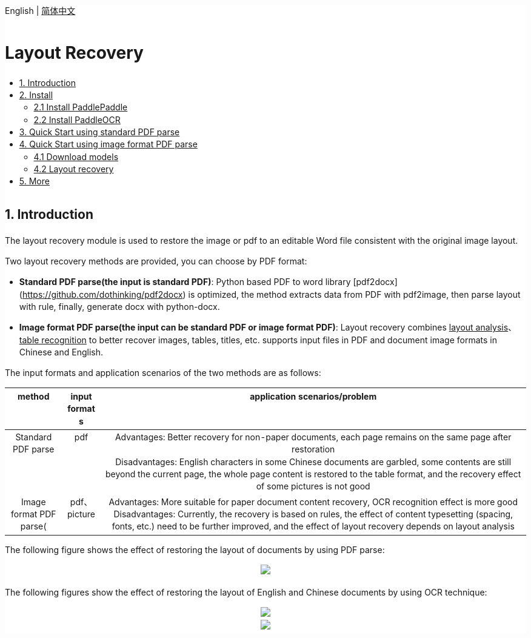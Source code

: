 English | [简体中文](README_ch.md)

# Layout Recovery

- [1. Introduction](#1)
- [2. Install](#2)
    - [2.1 Install PaddlePaddle](#2.1)
    - [2.2 Install PaddleOCR](#2.2)
- [3. Quick Start using standard PDF parse](#3)
- [4. Quick Start using image format PDF parse ](#4)
    - [4.1 Download models](#4.1)
    - [4.2 Layout recovery](#4.2)
- [5. More](#5)

<a name="1"></a>

## 1. Introduction

The layout recovery module is used to restore the image or pdf to an
editable Word file consistent with the original image layout.

Two layout recovery methods are provided, you can choose by PDF format:

- **Standard PDF parse(the input is standard PDF)**: Python based PDF to word library [pdf2docx] (https://github.com/dothinking/pdf2docx) is optimized, the method extracts data from PDF with pdf2image, then parse layout with rule, finally, generate docx with python-docx.

- **Image format PDF parse(the input can be standard PDF or image format PDF)**: Layout recovery combines [layout analysis](../layout/README.md)、[table recognition](../table/README.md) to better recover images, tables, titles, etc. supports input files in PDF and document image formats in Chinese and English.

The input formats and application scenarios of the two methods are as follows:

|  method   | input formats |                      application scenarios/problem                       |
| :-----: | :----------: | :----------------------------------------------------------: |
| Standard PDF parse |     pdf      | Advantages: Better recovery for non-paper documents, each page remains on the same page after restoration<br>Disadvantages: English characters in some Chinese documents are garbled, some contents are still beyond the current page, the whole page content is restored to the table format, and the recovery effect of some pictures is not good |
| Image format PDF parse( |  pdf、picture   | Advantages: More suitable for paper document content recovery,  OCR recognition effect is more good<br>Disadvantages: Currently, the recovery is based on rules, the effect of content typesetting (spacing, fonts, etc.) need to be further improved, and the effect of layout recovery depends on layout analysis |

The following figure shows the effect of restoring the layout of documents by using PDF parse:

<div align="center">
<img src="https://user-images.githubusercontent.com/19808900/195319853-045123c9-f542-4596-b4e4-6081708dfc56.png"  width = "700" />
</div>

The following figures show the effect of restoring the layout of English and Chinese documents by using OCR technique:

<div align="center">
<img src="../docs/recovery/recovery.jpg"  width = "700" />
</div>

<div align="center">
<img src="../docs/recovery/recovery_ch.jpg"  width = "800" />
</div>
